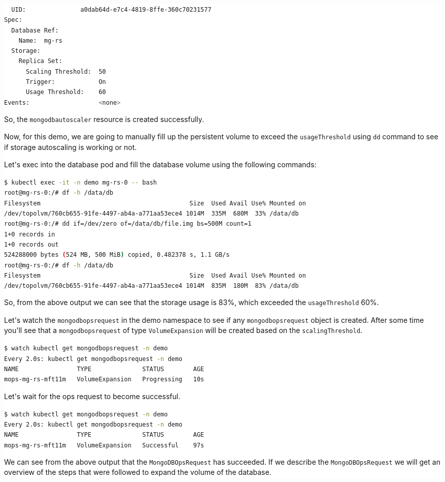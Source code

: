 ```bash
  UID:               a0dab64d-e7c4-4819-8ffe-360c70231577
Spec:
  Database Ref:
    Name:  mg-rs
  Storage:
    Replica Set:
      Scaling Threshold:  50
      Trigger:            On
      Usage Threshold:    60
Events:                   <none>
```
So, the `mongodbautoscaler` resource is created successfully.

Now, for this demo, we are going to manually fill up the persistent volume to exceed the `usageThreshold` using `dd` command to see if storage autoscaling is working or not.

Let's exec into the database pod and fill the database volume using the following commands:

```bash
$ kubectl exec -it -n demo mg-rs-0 -- bash
root@mg-rs-0:/# df -h /data/db
Filesystem                                         Size  Used Avail Use% Mounted on
/dev/topolvm/760cb655-91fe-4497-ab4a-a771aa53ece4 1014M  335M  680M  33% /data/db
root@mg-rs-0:/# dd if=/dev/zero of=/data/db/file.img bs=500M count=1
1+0 records in
1+0 records out
524288000 bytes (524 MB, 500 MiB) copied, 0.482378 s, 1.1 GB/s
root@mg-rs-0:/# df -h /data/db
Filesystem                                         Size  Used Avail Use% Mounted on
/dev/topolvm/760cb655-91fe-4497-ab4a-a771aa53ece4 1014M  835M  180M  83% /data/db
```

So, from the above output we can see that the storage usage is 83%, which exceeded the `usageThreshold` 60%.

Let's watch the `mongodbopsrequest` in the demo namespace to see if any `mongodbopsrequest` object is created. After some time you'll see that a `mongodbopsrequest` of type `VolumeExpansion` will be created based on the `scalingThreshold`.

```bash
$ watch kubectl get mongodbopsrequest -n demo
Every 2.0s: kubectl get mongodbopsrequest -n demo
NAME                TYPE              STATUS        AGE
mops-mg-rs-mft11m   VolumeExpansion   Progressing   10s
```

Let's wait for the ops request to become successful.

```bash
$ watch kubectl get mongodbopsrequest -n demo
Every 2.0s: kubectl get mongodbopsrequest -n demo
NAME                TYPE              STATUS        AGE
mops-mg-rs-mft11m   VolumeExpansion   Successful    97s
```

We can see from the above output that the `MongoDBOpsRequest` has succeeded. If we describe the `MongoDBOpsRequest` we will get an overview of the steps that were followed to expand the volume of the database.
